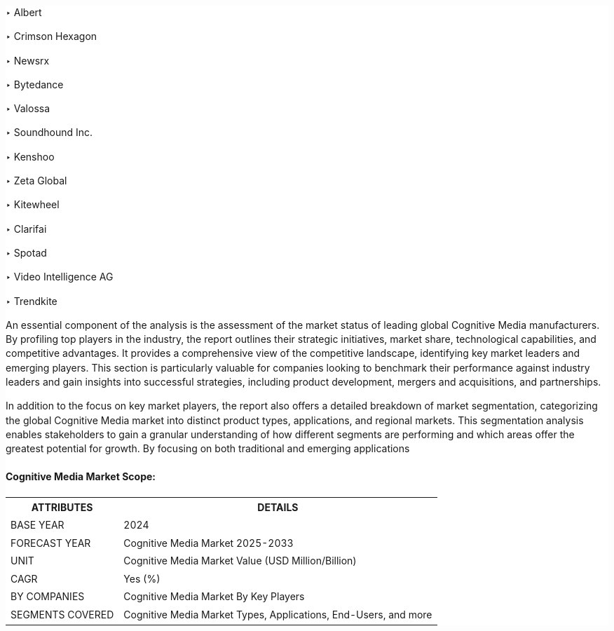 ‣ Albert

‣ Crimson Hexagon

‣ Newsrx

‣ Bytedance

‣ Valossa

‣ Soundhound Inc.

‣ Kenshoo

‣ Zeta Global

‣ Kitewheel

‣ Clarifai

‣ Spotad

‣ Video Intelligence AG

‣ Trendkite

An essential component of the analysis is the assessment of the market status of leading global Cognitive Media manufacturers. By profiling top players in the industry, the report outlines their strategic initiatives, market share, technological capabilities, and competitive advantages. It provides a comprehensive view of the competitive landscape, identifying key market leaders and emerging players. This section is particularly valuable for companies looking to benchmark their performance against industry leaders and gain insights into successful strategies, including product development, mergers and acquisitions, and partnerships.

In addition to the focus on key market players, the report also offers a detailed breakdown of market segmentation, categorizing the global Cognitive Media market into distinct product types, applications, and regional markets. This segmentation analysis enables stakeholders to gain a granular understanding of how different segments are performing and which areas offer the greatest potential for growth. By focusing on both traditional and emerging applications

<h4>Cognitive Media Market Scope:</h4>
<table>
<tr>
<th>ATTRIBUTES</th>
<th>DETAILS</th>
</tr>
<tr>
<td>BASE YEAR</td>
<td>2024</td>
</tr>
<tr>
<td>FORECAST YEAR</td>
<td>Cognitive Media Market 2025-2033</td>
</tr>
<tr>
<td>UNIT</td>
<td>Cognitive Media Market Value (USD Million/Billion)</td>
<tr>
<td>CAGR</td>
<td>Yes (%)</td>
</tr>
</tr>
<tr>
<td>BY COMPANIES</td>
<td>Cognitive Media Market By Key Players</td>
</tr>
<tr>
<td>SEGMENTS COVERED</td>
<td>Cognitive Media Market Types, Applications, End-Users, and more</td>
</tr>